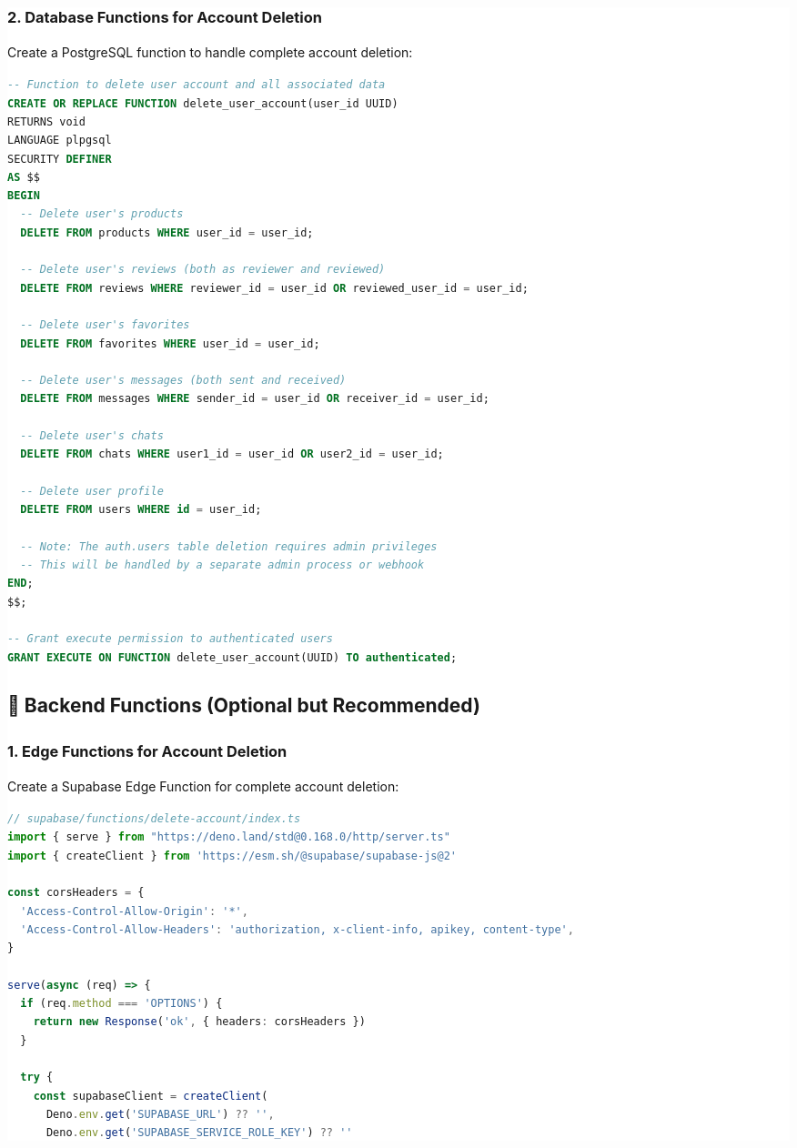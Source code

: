 ### 2. Database Functions for Account Deletion

Create a PostgreSQL function to handle complete account deletion:

```sql
-- Function to delete user account and all associated data
CREATE OR REPLACE FUNCTION delete_user_account(user_id UUID)
RETURNS void
LANGUAGE plpgsql
SECURITY DEFINER
AS $$
BEGIN
  -- Delete user's products
  DELETE FROM products WHERE user_id = user_id;
  
  -- Delete user's reviews (both as reviewer and reviewed)
  DELETE FROM reviews WHERE reviewer_id = user_id OR reviewed_user_id = user_id;
  
  -- Delete user's favorites
  DELETE FROM favorites WHERE user_id = user_id;
  
  -- Delete user's messages (both sent and received)
  DELETE FROM messages WHERE sender_id = user_id OR receiver_id = user_id;
  
  -- Delete user's chats
  DELETE FROM chats WHERE user1_id = user_id OR user2_id = user_id;
  
  -- Delete user profile
  DELETE FROM users WHERE id = user_id;
  
  -- Note: The auth.users table deletion requires admin privileges
  -- This will be handled by a separate admin process or webhook
END;
$$;

-- Grant execute permission to authenticated users
GRANT EXECUTE ON FUNCTION delete_user_account(UUID) TO authenticated;
```

## 🔧 Backend Functions (Optional but Recommended)

### 1. Edge Functions for Account Deletion

Create a Supabase Edge Function for complete account deletion:

```typescript
// supabase/functions/delete-account/index.ts
import { serve } from "https://deno.land/std@0.168.0/http/server.ts"
import { createClient } from 'https://esm.sh/@supabase/supabase-js@2'

const corsHeaders = {
  'Access-Control-Allow-Origin': '*',
  'Access-Control-Allow-Headers': 'authorization, x-client-info, apikey, content-type',
}

serve(async (req) => {
  if (req.method === 'OPTIONS') {
    return new Response('ok', { headers: corsHeaders })
  }

  try {
    const supabaseClient = createClient(
      Deno.env.get('SUPABASE_URL') ?? '',
      Deno.env.get('SUPABASE_SERVICE_ROLE_KEY') ?? ''
```
